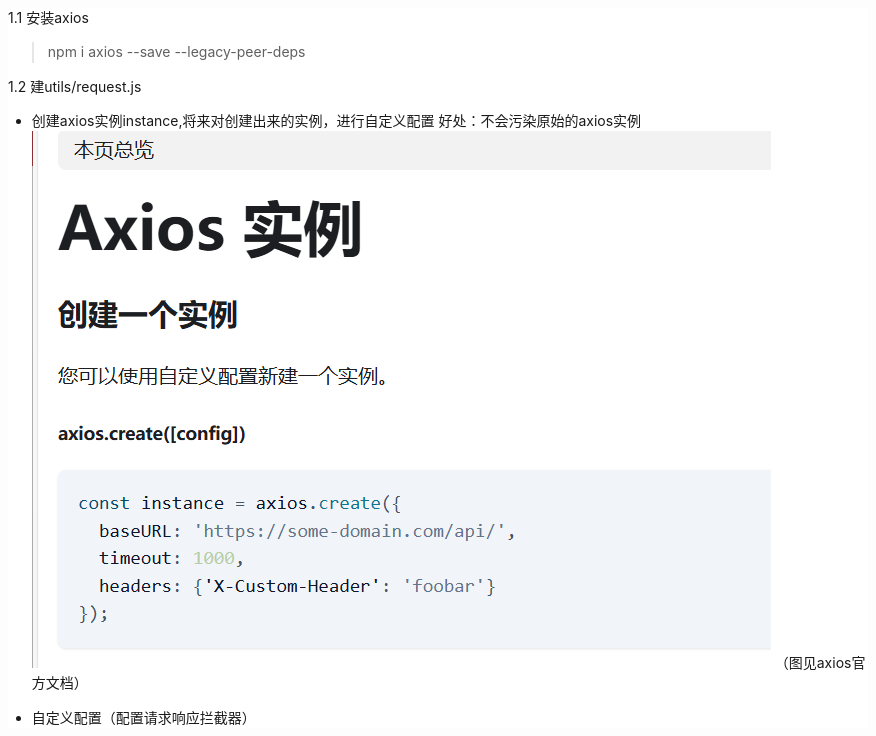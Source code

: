 
1.1 安装axios
>npm i axios --save --legacy-peer-deps

1.2 建utils/request.js 
 - 创建axios实例instance,将来对创建出来的实例，进行自定义配置
 好处：不会污染原始的axios实例
    ![alt text](assets/image-33.png)
    （图见axios官方文档）

- 自定义配置（配置请求响应拦截器）